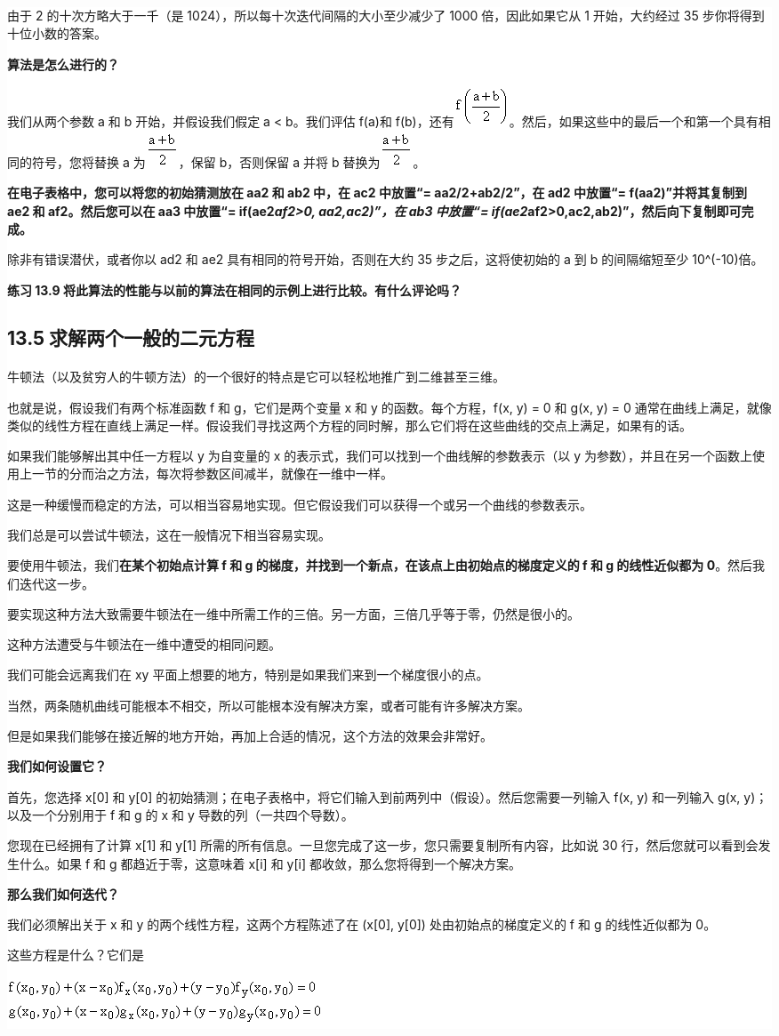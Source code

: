 由于 2 的十次方略大于一千（是 1024），所以每十次迭代间隔的大小至少减少了 1000 倍，因此如果它从 1 开始，大约经过 35 步你将得到十位小数的答案。

**算法是怎么进行的？**

我们从两个参数 a 和 b 开始，并假设我们假定 a < b。我们评估 f(a)和 f(b)，还有![](img/b1319cf0018c8f6d6007a7f8559604e1.jpg)。然后，如果这些中的最后一个和第一个具有相同的符号，您将替换 a 为![](img/892847552d2b6a7b393feb1ecb53165d.jpg)，保留 b，否则保留 a 并将 b 替换为![](img/892847552d2b6a7b393feb1ecb53165d.jpg)。

**在电子表格中，您可以将您的初始猜测放在 aa2 和 ab2 中，在 ac2 中放置“= aa2/2+ab2/2”，在 ad2 中放置“= f(aa2)”并将其复制到 ae2 和 af2。然后您可以在 aa3 中放置“= if(ae2*af2>0, aa2,ac2)”，在 ab3 中放置“= if(ae2*af2>0,ac2,ab2)”，然后向下复制即可完成。**

除非有错误潜伏，或者你以 ad2 和 ae2 具有相同的符号开始，否则在大约 35 步之后，这将使初始的 a 到 b 的间隔缩短至少 10^(-10)倍。

**练习 13.9 将此算法的性能与以前的算法在相同的示例上进行比较。有什么评论吗？**

## 13.5 求解两个一般的二元方程

牛顿法（以及贫穷人的牛顿方法）的一个很好的特点是它可以轻松地推广到二维甚至三维。

也就是说，假设我们有两个标准函数 f 和 g，它们是两个变量 x 和 y 的函数。每个方程，f(x, y) = 0 和 g(x, y) = 0 通常在曲线上满足，就像类似的线性方程在直线上满足一样。假设我们寻找这两个方程的同时解，那么它们将在这些曲线的交点上满足，如果有的话。

如果我们能够解出其中任一方程以 y 为自变量的 x 的表示式，我们可以找到一个曲线解的参数表示（以 y 为参数），并且在另一个函数上使用上一节的分而治之方法，每次将参数区间减半，就像在一维中一样。

这是一种缓慢而稳定的方法，可以相当容易地实现。但它假设我们可以获得一个或另一个曲线的参数表示。

我们总是可以尝试牛顿法，这在一般情况下相当容易实现。

要使用牛顿法，我们**在某个初始点计算 f 和 g 的梯度，并找到一个新点，在该点上由初始点的梯度定义的 f 和 g 的线性近似都为 0**。然后我们迭代这一步。

要实现这种方法大致需要牛顿法在一维中所需工作的三倍。另一方面，三倍几乎等于零，仍然是很小的。

这种方法遭受与牛顿法在一维中遭受的相同问题。

我们可能会远离我们在 xy 平面上想要的地方，特别是如果我们来到一个梯度很小的点。

当然，两条随机曲线可能根本不相交，所以可能根本没有解决方案，或者可能有许多解决方案。

但是如果我们能够在接近解的地方开始，再加上合适的情况，这个方法的效果会非常好。

**我们如何设置它？**

首先，您选择 x[0] 和 y[0] 的初始猜测；在电子表格中，将它们输入到前两列中（假设）。然后您需要一列输入 f(x, y) 和一列输入 g(x, y)；以及一个分别用于 f 和 g 的 x 和 y 导数的列（一共四个导数）。

您现在已经拥有了计算 x[1] 和 y[1] 所需的所有信息。一旦您完成了这一步，您只需要复制所有内容，比如说 30 行，然后您就可以看到会发生什么。如果 f 和 g 都趋近于零，这意味着 x[i] 和 y[i] 都收敛，那么您将得到一个解决方案。

**那么我们如何迭代？**

我们必须解出关于 x 和 y 的两个线性方程，这两个方程陈述了在 (x[0], y[0]) 处由初始点的梯度定义的 f 和 g 的线性近似都为 0。

这些方程是什么？它们是

![](img/d31d52d15472d751e9db095e3ce32157.jpg)
